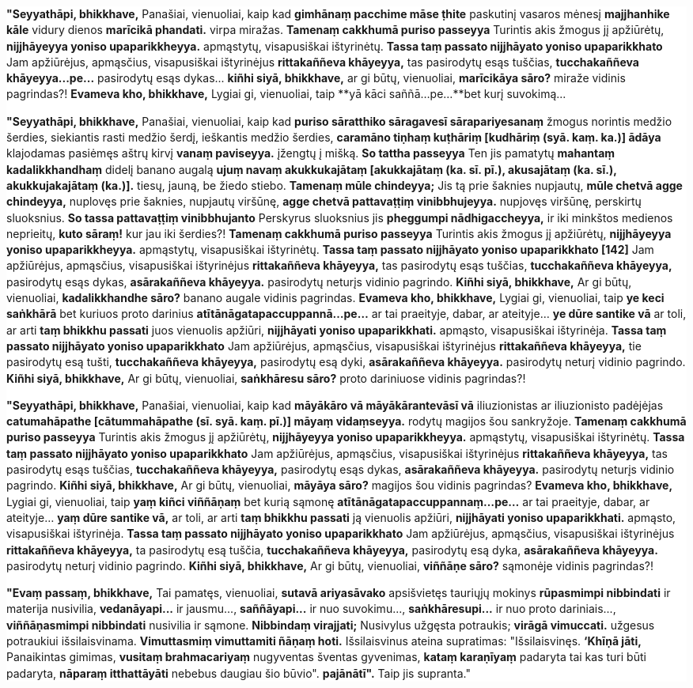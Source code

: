 **"Seyyathāpi, bhikkhave,** Panašiai, vienuoliai, kaip kad **gimhānaṃ pacchime māse ṭhite** paskutinį vasaros mėnesį **majjhanhike kāle** vidury dienos **marīcikā phandati.** virpa miražas. **Tamenaṃ cakkhumā puriso passeyya** Turintis akis žmogus jį apžiūrėtų, **nijjhāyeyya yoniso upaparikkheyya.** apmąstytų, visapusiškai ištyrinėtų. **Tassa taṃ passato nijjhāyato yoniso upaparikkhato** Jam apžiūrėjus, apmąsčius, visapusiškai ištyrinėjus **rittakaññeva khāyeyya,** tas pasirodytų esąs tuščias, **tucchakaññeva khāyeyya...pe...** pasirodytų esąs dykas... **kiñhi siyā, bhikkhave,** ar gi būtų, vienuoliai, **marīcikāya sāro?** miraže vidinis pagrindas?! **Evameva kho, bhikkhave,** Lygiai gi, vienuoliai, taip **yā kāci saññā…pe…**bet kurį suvokimą...

**"Seyyathāpi, bhikkhave,** Panašiai, vienuoliai, kaip kad **puriso sāratthiko sāragavesī sārapariyesanaṃ** žmogus norintis medžio šerdies, siekiantis rasti medžio šerdį, ieškantis medžio šerdies, **caramāno tiṇhaṃ kuṭhāriṃ [kudhāriṃ (syā. kaṃ. ka.)] ādāya** klajodamas pasiėmęs aštrų kirvį **vanaṃ paviseyya.** įžengtų į mišką. **So tattha passeyya** Ten jis pamatytų **mahantaṃ kadalikkhandhaṃ** didelį banano augalą **ujuṃ navaṃ akukkukajātaṃ [akukkajātaṃ (ka. sī. pī.), akusajātaṃ (ka. sī.), akukkujakajātaṃ (ka.)].** tiesų, jauną, be žiedo stiebo. **Tamenaṃ mūle chindeyya;** Jis tą prie šaknies nupjautų, **mūle chetvā agge chindeyya,** nuplovęs prie šaknies, nupjautų viršūnę, **agge chetvā pattavaṭṭiṃ vinibbhujeyya.** nupjovęs viršūnę, perskirtų sluoksnius. **So tassa pattavaṭṭiṃ vinibbhujanto** Perskyrus sluoksnius jis **pheggumpi nādhigaccheyya,** ir iki minkštos medienos neprieitų, **kuto sāraṃ!** kur jau iki šerdies?! **Tamenaṃ cakkhumā puriso passeyya** Turintis akis žmogus jį apžiūrėtų, **nijjhāyeyya yoniso upaparikkheyya.** apmąstytų, visapusiškai ištyrinėtų. **Tassa taṃ passato nijjhāyato yoniso upaparikkhato [142]** Jam apžiūrėjus, apmąsčius, visapusiškai ištyrinėjus **rittakaññeva khāyeyya,** tas pasirodytų esąs tuščias, **tucchakaññeva khāyeyya,** pasirodytų esąs dykas, **asārakaññeva khāyeyya.** pasirodytų neturįs vidinio pagrindo. **Kiñhi siyā, bhikkhave,** Ar gi būtų, vienuoliai, **kadalikkhandhe sāro?** banano augale vidinis pagrindas. **Evameva kho, bhikkhave,** Lygiai gi, vienuoliai, taip **ye keci saṅkhārā** bet kuriuos proto darinius **atītānāgatapaccuppannā…pe…** ar tai praeityje, dabar, ar ateityje… **ye dūre santike vā** ar toli, ar arti **taṃ bhikkhu passati** juos vienuolis apžiūri, **nijjhāyati yoniso upaparikkhati.** apmąsto, visapusiškai ištyrinėja. **Tassa taṃ passato nijjhāyato yoniso upaparikkhato** Jam apžiūrėjus, apmąsčius, visapusiškai ištyrinėjus **rittakaññeva khāyeyya,** tie pasirodytų esą tušti, **tucchakaññeva khāyeyya,** pasirodytų esą dyki, **asārakaññeva khāyeyya.** pasirodytų neturį vidinio pagrindo. **Kiñhi siyā, bhikkhave,** Ar gi būtų, vienuoliai, **saṅkhāresu sāro?** proto dariniuose vidinis pagrindas?!

**"Seyyathāpi, bhikkhave,** Panašiai, vienuoliai, kaip kad **māyākāro vā māyākārantevāsī vā** iliuzionistas ar iliuzionisto padėjėjas **catumahāpathe [cātummahāpathe (sī. syā. kaṃ. pī.)] māyaṃ vidaṃseyya.** rodytų magijos šou sankryžoje. **Tamenaṃ cakkhumā puriso passeyya** Turintis akis žmogus jį apžiūrėtų, **nijjhāyeyya yoniso upaparikkheyya.** apmąstytų, visapusiškai ištyrinėtų. **Tassa taṃ passato nijjhāyato yoniso upaparikkhato** Jam apžiūrėjus, apmąsčius, visapusiškai ištyrinėjus **rittakaññeva khāyeyya,** tas pasirodytų esąs tuščias, **tucchakaññeva khāyeyya,** pasirodytų esąs dykas, **asārakaññeva khāyeyya.** pasirodytų neturįs vidinio pagrindo. **Kiñhi siyā, bhikkhave,** Ar gi būtų, vienuoliai, **māyāya sāro?** magijos šou vidinis pagrindas? **Evameva kho, bhikkhave,** Lygiai gi, vienuoliai, taip **yaṃ kiñci viññāṇaṃ** bet kurią sąmonę **atītānāgatapaccuppannaṃ…pe…** ar tai praeityje, dabar, ar ateityje… **yaṃ dūre santike vā,** ar toli, ar arti **taṃ bhikkhu passati** ją vienuolis apžiūri, **nijjhāyati yoniso upaparikkhati.** apmąsto, visapusiškai ištyrinėja. **Tassa taṃ passato nijjhāyato yoniso upaparikkhato** Jam apžiūrėjus, apmąsčius, visapusiškai ištyrinėjus **rittakaññeva khāyeyya,** ta pasirodytų esą tuščia, **tucchakaññeva khāyeyya,** pasirodytų esą dyka, **asārakaññeva khāyeyya.** pasirodytų neturį vidinio pagrindo. **Kiñhi siyā, bhikkhave,** Ar gi būtų, vienuoliai, **viññāṇe sāro?** sąmonėje vidinis pagrindas?!

**"Evaṃ passaṃ, bhikkhave,** Tai pamatęs, vienuoliai, **sutavā ariyasāvako** apsišvietęs tauriųjų mokinys **rūpasmimpi nibbindati** ir materija nusivilia, **vedanāyapi...** ir jausmu..., **saññāyapi...** ir nuo suvokimu..., **saṅkhāresupi...** ir nuo proto dariniais..., **viññāṇasmimpi nibbindati** nusivilia ir sąmone. **Nibbindaṃ virajjati;** Nusivylus užgęsta potraukis; **virāgā vimuccati.** užgesus potraukiui išsilaisvinama. **Vimuttasmiṃ vimuttamiti ñāṇaṃ hoti.** Išsilaisvinus ateina supratimas: "Išsilaisvinęs. **‘Khīṇā jāti,** Panaikintas gimimas, **vusitaṃ brahmacariyaṃ** nugyventas šventas gyvenimas, **kataṃ karaṇīyaṃ** padaryta tai kas turi būti padaryta, **nāparaṃ itthattāyāti** nebebus daugiau šio būvio". **pajānātī".** Taip jis supranta."
